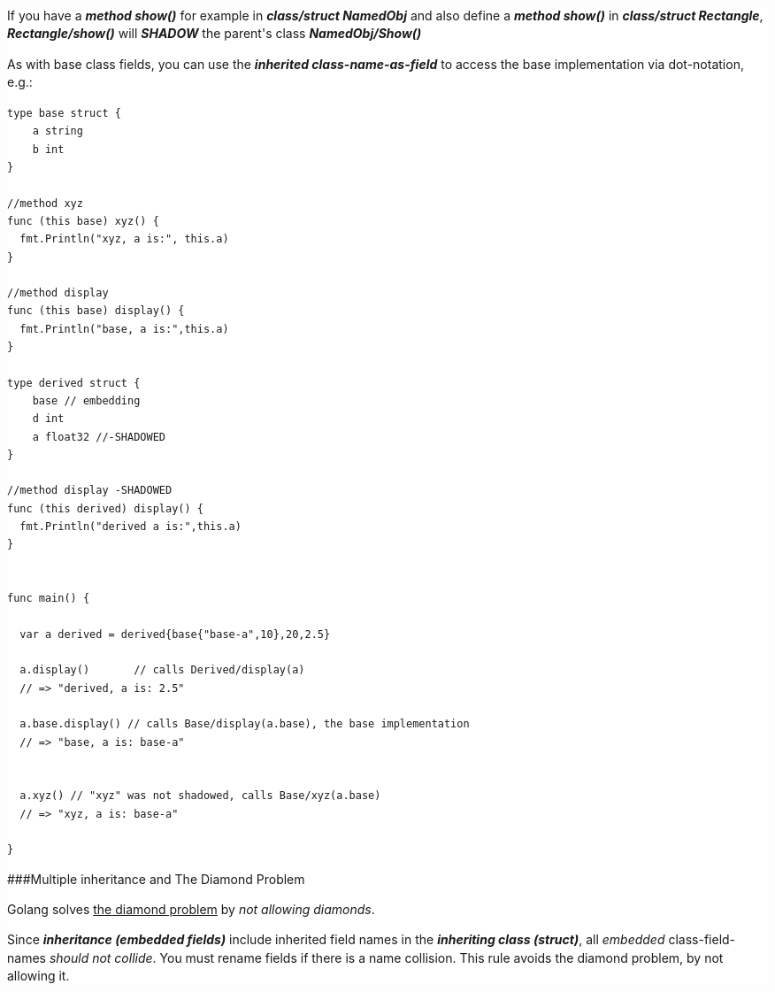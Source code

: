 If you have a ***method show()*** for example in ***class/struct NamedObj*** and also define a ***method show()*** in ***class/struct Rectangle***,
***Rectangle/show()*** will ***SHADOW*** the parent's class ***NamedObj/Show()***

As with base class fields, you can use the ***inherited class-name-as-field*** to access the base implementation via dot-notation, e.g.:

    type base struct {
        a string
        b int
    }

    //method xyz
    func (this base) xyz() {
      fmt.Println("xyz, a is:", this.a)  
    }

    //method display
    func (this base) display() {
      fmt.Println("base, a is:",this.a)  
    }

    type derived struct {
        base // embedding
        d int
        a float32 //-SHADOWED
    }

    //method display -SHADOWED
    func (this derived) display() {
      fmt.Println("derived a is:",this.a) 
    }


    func main() {

      var a derived = derived{base{"base-a",10},20,2.5}

      a.display()       // calls Derived/display(a)
      // => "derived, a is: 2.5"
      
      a.base.display() // calls Base/display(a.base), the base implementation
      // => "base, a is: base-a"


      a.xyz() // "xyz" was not shadowed, calls Base/xyz(a.base)
      // => "xyz, a is: base-a"

    }

###Multiple inheritance and The Diamond Problem

Golang solves [the diamond problem](https://en.wikipedia.org/wiki/Multiple_inheritance#The_diamond_problem) by *not allowing diamonds*.

Since ***inheritance (embedded fields)*** include inherited field names in the ***inheriting class (struct)***, all *embedded* class-field-names *should not collide*. You must rename fields if there is a name collision. This rule avoids the diamond problem, by not allowing it.
